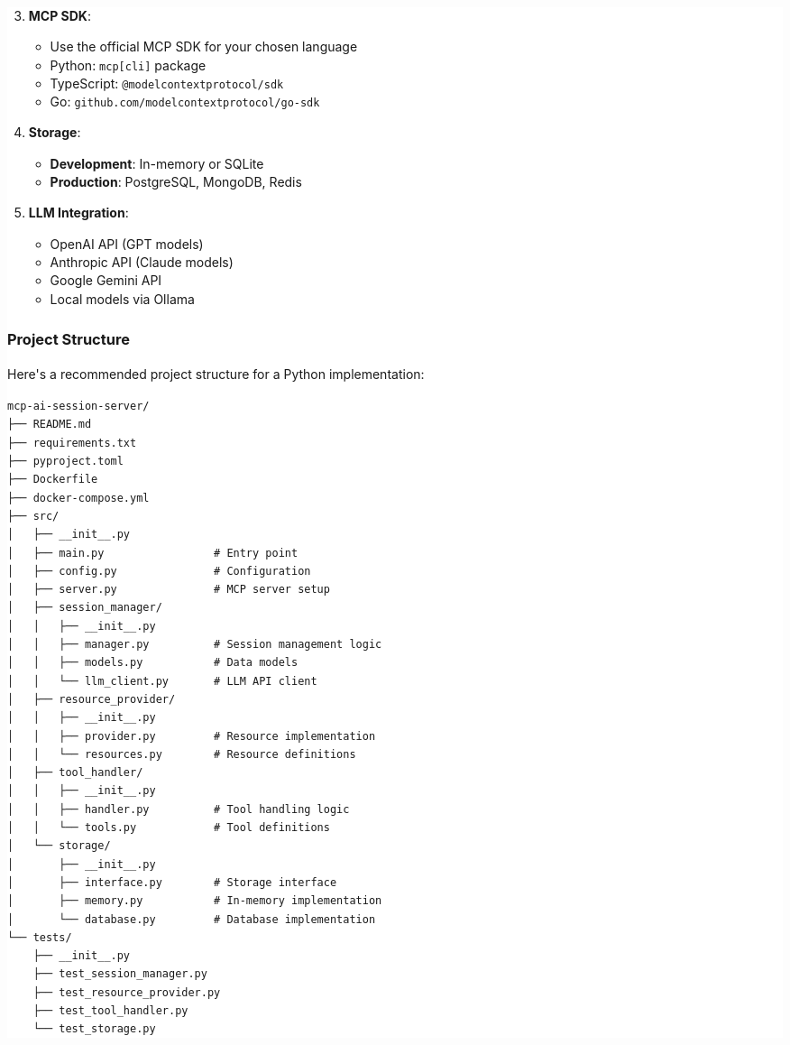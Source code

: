3. **MCP SDK**:
   - Use the official MCP SDK for your chosen language
   - Python: `mcp[cli]` package
   - TypeScript: `@modelcontextprotocol/sdk`
   - Go: `github.com/modelcontextprotocol/go-sdk`

4. **Storage**:
   - **Development**: In-memory or SQLite
   - **Production**: PostgreSQL, MongoDB, Redis

5. **LLM Integration**:
   - OpenAI API (GPT models)
   - Anthropic API (Claude models)
   - Google Gemini API
   - Local models via Ollama

### Project Structure

Here's a recommended project structure for a Python implementation:

```
mcp-ai-session-server/
├── README.md
├── requirements.txt
├── pyproject.toml
├── Dockerfile
├── docker-compose.yml
├── src/
│   ├── __init__.py
│   ├── main.py                 # Entry point
│   ├── config.py               # Configuration
│   ├── server.py               # MCP server setup
│   ├── session_manager/
│   │   ├── __init__.py
│   │   ├── manager.py          # Session management logic
│   │   ├── models.py           # Data models
│   │   └── llm_client.py       # LLM API client
│   ├── resource_provider/
│   │   ├── __init__.py
│   │   ├── provider.py         # Resource implementation
│   │   └── resources.py        # Resource definitions
│   ├── tool_handler/
│   │   ├── __init__.py
│   │   ├── handler.py          # Tool handling logic
│   │   └── tools.py            # Tool definitions
│   └── storage/
│       ├── __init__.py
│       ├── interface.py        # Storage interface
│       ├── memory.py           # In-memory implementation
│       └── database.py         # Database implementation
└── tests/
    ├── __init__.py
    ├── test_session_manager.py
    ├── test_resource_provider.py
    ├── test_tool_handler.py
    └── test_storage.py
```
